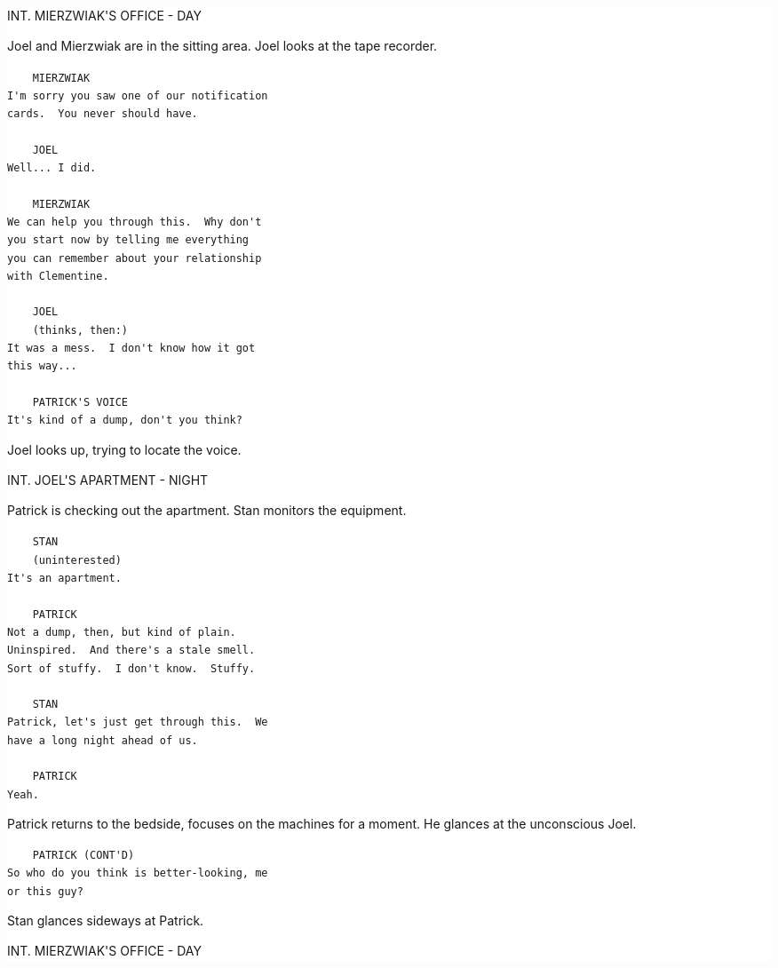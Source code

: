 INT. MIERZWIAK'S OFFICE - DAY

Joel and Mierzwiak are in the sitting area.  Joel looks at
the tape recorder.

		MIERZWIAK
	I'm sorry you saw one of our notification
	cards.  You never should have.

		JOEL
	Well... I did.

		MIERZWIAK
	We can help you through this.  Why don't
	you start now by telling me everything
	you can remember about your relationship
	with Clementine.

		JOEL
		(thinks, then:)
	It was a mess.  I don't know how it got
	this way...

		PATRICK'S VOICE
	It's kind of a dump, don't you think?

Joel looks up, trying to locate the voice.

INT. JOEL'S APARTMENT - NIGHT

Patrick is checking out the apartment.  Stan monitors the
equipment.

		STAN
		(uninterested)
	It's an apartment.

		PATRICK
	Not a dump, then, but kind of plain.
	Uninspired.  And there's a stale smell.
	Sort of stuffy.  I don't know.  Stuffy.

		STAN
	Patrick, let's just get through this.  We
	have a long night ahead of us.

		PATRICK
	Yeah.

Patrick returns to the bedside, focuses on the machines for a
moment.  He glances at the unconscious Joel.

		PATRICK (CONT'D)
	So who do you think is better-looking, me
	or this guy?

Stan glances sideways at Patrick.

INT. MIERZWIAK'S OFFICE - DAY
